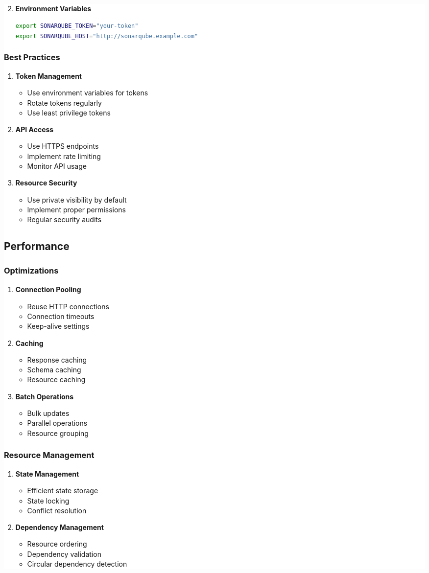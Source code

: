 2. **Environment Variables**
   ```bash
   export SONARQUBE_TOKEN="your-token"
   export SONARQUBE_HOST="http://sonarqube.example.com"
   ```

### Best Practices

1. **Token Management**
   - Use environment variables for tokens
   - Rotate tokens regularly
   - Use least privilege tokens

2. **API Access**
   - Use HTTPS endpoints
   - Implement rate limiting
   - Monitor API usage

3. **Resource Security**
   - Use private visibility by default
   - Implement proper permissions
   - Regular security audits

## Performance

### Optimizations

1. **Connection Pooling**
   - Reuse HTTP connections
   - Connection timeouts
   - Keep-alive settings

2. **Caching**
   - Response caching
   - Schema caching
   - Resource caching

3. **Batch Operations**
   - Bulk updates
   - Parallel operations
   - Resource grouping

### Resource Management

1. **State Management**
   - Efficient state storage
   - State locking
   - Conflict resolution

2. **Dependency Management**
   - Resource ordering
   - Dependency validation
   - Circular dependency detection
